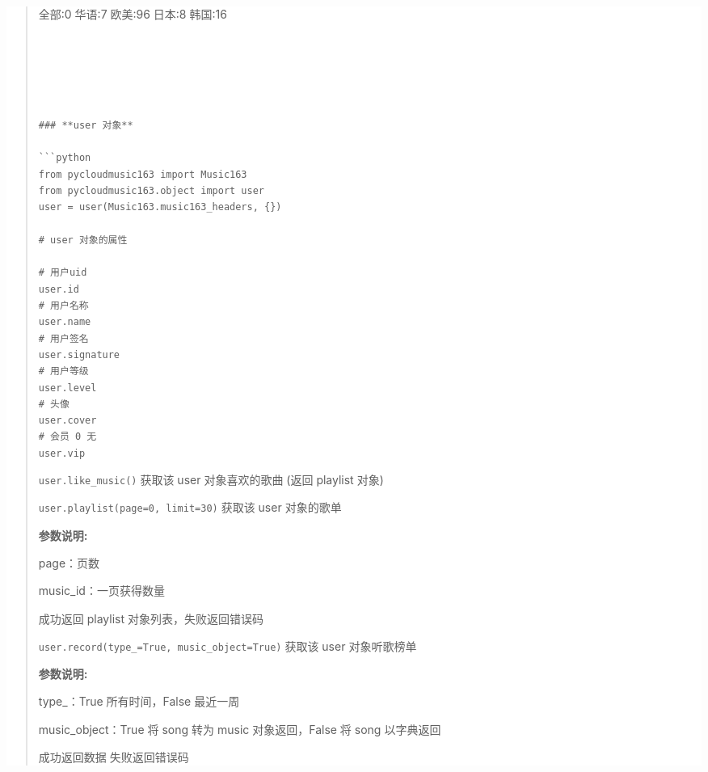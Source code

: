> 全部:0 
> 华语:7 
> 欧美:96 
> 日本:8 
> 韩国:16
> ```
>
>  
>
> 
>
> ### **user 对象**
>
> ```python
> from pycloudmusic163 import Music163
> from pycloudmusic163.object import user
> user = user(Music163.music163_headers, {})
> 
> # user 对象的属性
> 
> # 用户uid
> user.id
> # 用户名称
> user.name
> # 用户签名
> user.signature
> # 用户等级
> user.level
> # 头像
> user.cover
> # 会员 0 无
> user.vip
> ```
>
>  
>
> 
>
> `user.like_music()`  获取该 user 对象喜欢的歌曲 (返回 playlist 对象)
>
> `user.playlist(page=0, limit=30)`   获取该 user 对象的歌单
>
> **参数说明:**
>
> page：页数
>
> music_id：一页获得数量
>
> 成功返回 playlist 对象列表，失败返回错误码
>
>  
>
> 
>
> `user.record(type_=True, music_object=True)`   获取该 user 对象听歌榜单
>
> **参数说明:**
>
> type_：True 所有时间，False 最近一周
>
> music_object：True 将 song 转为 music 对象返回，False 将 song 以字典返回
>
> 成功返回数据 失败返回错误码
>